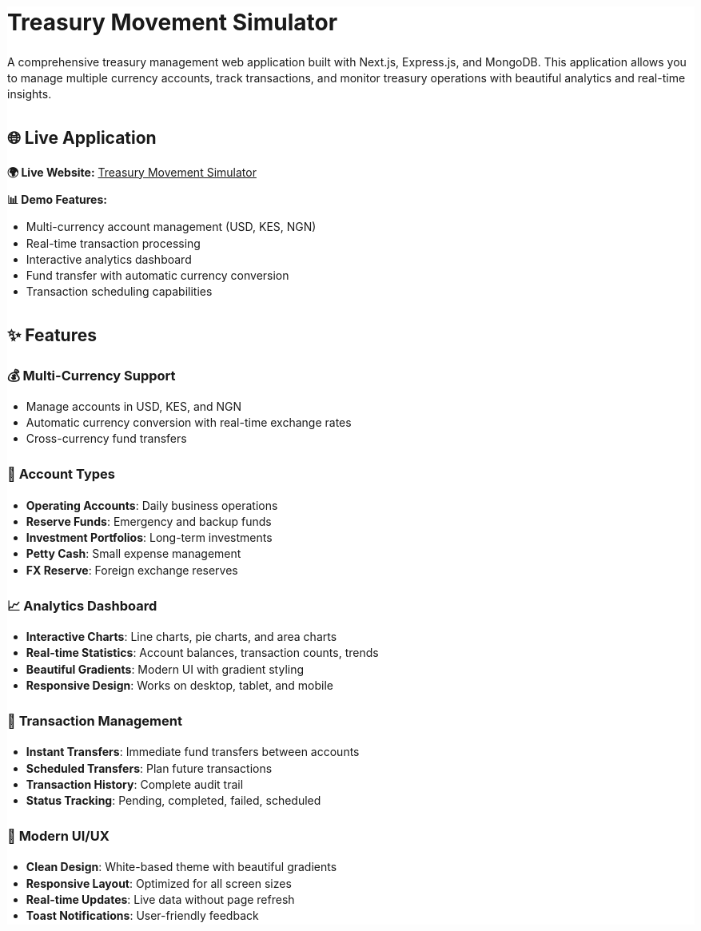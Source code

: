 # Treasury Movement Simulator

A comprehensive treasury management web application built with Next.js, Express.js, and MongoDB. This application allows you to manage multiple currency accounts, track transactions, and monitor treasury operations with beautiful analytics and real-time insights.

## 🌐 Live Application

**🌍 Live Website:** [Treasury Movement Simulator](https://treasury-simulator.vercel.app)

**📊 Demo Features:**
- Multi-currency account management (USD, KES, NGN)
- Real-time transaction processing
- Interactive analytics dashboard
- Fund transfer with automatic currency conversion
- Transaction scheduling capabilities

## ✨ Features

### 💰 **Multi-Currency Support**
- Manage accounts in USD, KES, and NGN
- Automatic currency conversion with real-time exchange rates
- Cross-currency fund transfers

### 🏦 **Account Types**
- **Operating Accounts**: Daily business operations
- **Reserve Funds**: Emergency and backup funds
- **Investment Portfolios**: Long-term investments
- **Petty Cash**: Small expense management
- **FX Reserve**: Foreign exchange reserves

### 📈 **Analytics Dashboard**
- **Interactive Charts**: Line charts, pie charts, and area charts
- **Real-time Statistics**: Account balances, transaction counts, trends
- **Beautiful Gradients**: Modern UI with gradient styling
- **Responsive Design**: Works on desktop, tablet, and mobile

### 🔄 **Transaction Management**
- **Instant Transfers**: Immediate fund transfers between accounts
- **Scheduled Transfers**: Plan future transactions
- **Transaction History**: Complete audit trail
- **Status Tracking**: Pending, completed, failed, scheduled

### 🎨 **Modern UI/UX**
- **Clean Design**: White-based theme with beautiful gradients
- **Responsive Layout**: Optimized for all screen sizes
- **Real-time Updates**: Live data without page refresh
- **Toast Notifications**: User-friendly feedback
